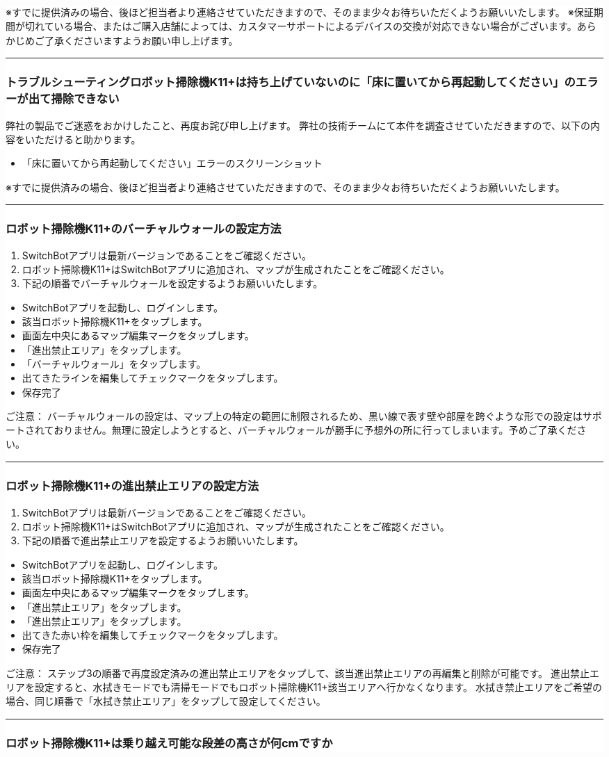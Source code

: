 ※すでに提供済みの場合、後ほど担当者より連絡させていただきますので、そのまま少々お待ちいただくようお願いいたします。
※保証期間が切れている場合、またはご購入店舗によっては、カスタマーサポートによるデバイスの交換が対応できない場合がございます。あらかじめご了承くださいますようお願い申し上げます。


---
### トラブルシューティングロボット掃除機K11+は持ち上げていないのに「床に置いてから再起動してください」のエラーが出て掃除できない

弊社の製品でご迷惑をおかけしたこと、再度お詫び申し上げます。
弊社の技術チームにて本件を調査させていただきますので、以下の内容をいただけると助かります。
- 「床に置いてから再起動してください」エラーのスクリーンショット

※すでに提供済みの場合、後ほど担当者より連絡させていただきますので、そのまま少々お待ちいただくようお願いいたします。


---
### ロボット掃除機K11+のバーチャルウォールの設定方法

1. SwitchBotアプリは最新バージョンであることをご確認ください。
2. ロボット掃除機K11+はSwitchBotアプリに追加され、マップが生成されたことをご確認ください。
3. 下記の順番でバーチャルウォールを設定するようお願いいたします。
- SwitchBotアプリを起動し、ログインします。
- 該当ロボット掃除機K11+をタップします。
- 画面左中央にあるマップ編集マークをタップします。
- 「進出禁止エリア」をタップします。
- 「バーチャルウォール」をタップします。
- 出てきたラインを編集してチェックマークをタップします。
- 保存完了

ご注意：
バーチャルウォールの設定は、マップ上の特定の範囲に制限されるため、黒い線で表す壁や部屋を跨ぐような形での設定はサポートされておりません。無理に設定しようとすると、バーチャルウォールが勝手に予想外の所に行ってしまいます。予めご了承ください。


---
### ロボット掃除機K11+の進出禁止エリアの設定方法

1. SwitchBotアプリは最新バージョンであることをご確認ください。
2. ロボット掃除機K11+はSwitchBotアプリに追加され、マップが生成されたことをご確認ください。
3. 下記の順番で進出禁止エリアを設定するようお願いいたします。
- SwitchBotアプリを起動し、ログインします。
- 該当ロボット掃除機K11+をタップします。
- 画面左中央にあるマップ編集マークをタップします。
- 「進出禁止エリア」をタップします。
- 「進出禁止エリア」をタップします。
- 出てきた赤い枠を編集してチェックマークをタップします。
- 保存完了

ご注意：
ステップ3の順番で再度設定済みの進出禁止エリアをタップして、該当進出禁止エリアの再編集と削除が可能です。
進出禁止エリアを設定すると、水拭きモードでも清掃モードでもロボット掃除機K11+該当エリアへ行かなくなります。
水拭き禁止エリアをご希望の場合、同じ順番で「水拭き禁止エリア」をタップして設定してください。


---
### ロボット掃除機K11+は乗り越え可能な段差の高さが何cmですか
